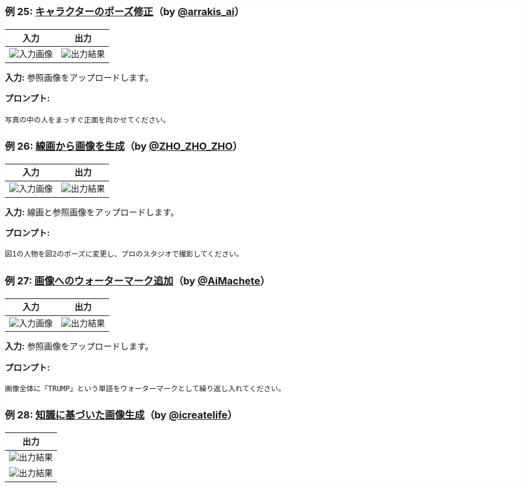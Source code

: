 
### 例 25: [キャラクターのポーズ修正](https://x.com/arrakis_ai/status/1955901155726516652)（by [@arrakis_ai](https://x.com/arrakis_ai)）

| 入力 | 出力 |
|:---:|:---:|
| <img src="images/case25/input.jpg" width="300" alt="入力画像"> | <img src="images/case25/output.jpg" width="300" alt="出力結果"> |

**入力:** 参照画像をアップロードします。

**プロンプト:**

```
写真の中の人をまっすぐ正面を向かせてください。
```


### 例 26: [線画から画像を生成](https://x.com/ZHO_ZHO_ZHO/status/1961024423596872184)（by [@ZHO_ZHO_ZHO](https://x.com/ZHO_ZHO_ZHO)）

| 入力 | 出力 |
|:---:|:---:|
| <img src="images/case26/input.jpg" width="300" alt="入力画像"> | <img src="images/case26/output.jpg" width="300" alt="出力結果"> |

**入力:** 線画と参照画像をアップロードします。

**プロンプト:**

```
図1の人物を図2のポーズに変更し、プロのスタジオで撮影してください。
```


### 例 27: [画像へのウォーターマーク追加](https://x.com/AiMachete/status/1963038793705128219)（by [@AiMachete](https://x.com/AiMachete)）

| 入力 | 出力 |
|:---:|:---:|
| <img src="images/case27/input.jpg" width="300" alt="入力画像"> | <img src="images/case27/output.jpg" width="300" alt="出力結果"> |

**入力:** 参照画像をアップロードします。

**プロンプト:**

```
画像全体に「TRUMP」という単語をウォーターマークとして繰り返し入れてください。
```


### 例 28: [知識に基づいた画像生成](https://x.com/icreatelife/status/1962998951948517428)（by [@icreatelife](https://x.com/icreatelife)）

| 出力 |
|:---:|
| <img src="images/case28/output.jpg" width="300" alt="出力結果"> |
| <img src="images/case28/output1.jpg" width="300" alt="出力結果"> |
